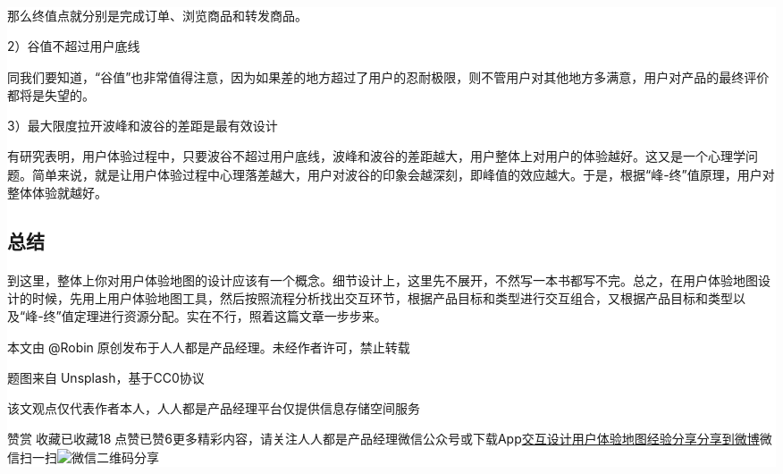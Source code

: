 那么终值点就分别是完成订单、浏览商品和转发商品。

2）谷值不超过用户底线

同我们要知道，“谷值”也非常值得注意，因为如果差的地方超过了用户的忍耐极限，则不管用户对其他地方多满意，用户对产品的最终评价都将是失望的。

3）最大限度拉开波峰和波谷的差距是最有效设计

有研究表明，用户体验过程中，只要波谷不超过用户底线，波峰和波谷的差距越大，用户整体上对用户的体验越好。这又是一个心理学问题。简单来说，就是让用户体验过程中心理落差越大，用户对波谷的印象会越深刻，即峰值的效应越大。于是，根据“峰-终”值原理，用户对整体体验就越好。

## 总结

到这里，整体上你对用户体验地图的设计应该有一个概念。细节设计上，这里先不展开，不然写一本书都写不完。总之，在用户体验地图设计的时候，先用上用户体验地图工具，然后按照流程分析找出交互环节，根据产品目标和类型进行交互组合，又根据产品目标和类型以及“峰-终”值定理进行资源分配。实在不行，照着这篇文章一步步来。

本文由 @Robin 原创发布于人人都是产品经理。未经作者许可，禁止转载

题图来自 Unsplash，基于CC0协议

该文观点仅代表作者本人，人人都是产品经理平台仅提供信息存储空间服务

赞赏 收藏已收藏18 点赞已赞6更多精彩内容，请关注人人都是产品经理微信公众号或下载App[交互设计](https://www.woshipm.com/tag/%e4%ba%a4%e4%ba%92%e8%ae%be%e8%ae%a1)[用户体验地图](https://www.woshipm.com/tag/%e7%94%a8%e6%88%b7%e4%bd%93%e9%aa%8c%e5%9c%b0%e5%9b%be)[经验分享](https://www.woshipm.com/tag/%e7%bb%8f%e9%aa%8c%e5%88%86%e4%ba%ab)[分享到微博](https://service.weibo.com/share/share.php?appkey=2775287854&title=产品交互设计实践（1）——用户体验地图设计&url=https://www.woshipm.com/user-research/6190134.html&pic=https://image.woshipm.com/2023/08/31/a33fd8f2-47b0-11ee-996f-00163e0b5ff3.jpg)微信扫一扫![微信二维码](https://api.pwmqr.com/qrcode/create/?url=https://www.woshipm.com/user-research/6190134.html)分享